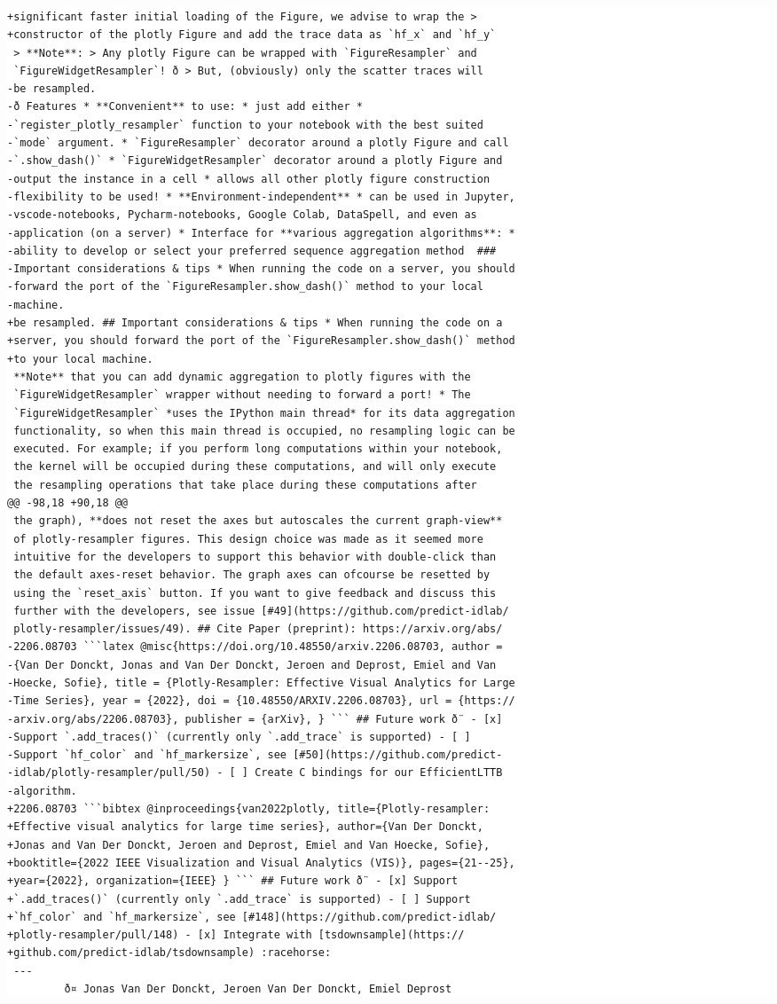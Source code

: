 ```
+significant faster initial loading of the Figure, we advise to wrap the >
+constructor of the plotly Figure and add the trace data as `hf_x` and `hf_y`
 > **Note**: > Any plotly Figure can be wrapped with `FigureResampler` and
 `FigureWidgetResampler`! ð > But, (obviously) only the scatter traces will
-be resampled.
-ð Features * **Convenient** to use: * just add either *
-`register_plotly_resampler` function to your notebook with the best suited
-`mode` argument. * `FigureResampler` decorator around a plotly Figure and call
-`.show_dash()` * `FigureWidgetResampler` decorator around a plotly Figure and
-output the instance in a cell * allows all other plotly figure construction
-flexibility to be used! * **Environment-independent** * can be used in Jupyter,
-vscode-notebooks, Pycharm-notebooks, Google Colab, DataSpell, and even as
-application (on a server) * Interface for **various aggregation algorithms**: *
-ability to develop or select your preferred sequence aggregation method  ###
-Important considerations & tips * When running the code on a server, you should
-forward the port of the `FigureResampler.show_dash()` method to your local
-machine.
+be resampled. ## Important considerations & tips * When running the code on a
+server, you should forward the port of the `FigureResampler.show_dash()` method
+to your local machine.
 **Note** that you can add dynamic aggregation to plotly figures with the
 `FigureWidgetResampler` wrapper without needing to forward a port! * The
 `FigureWidgetResampler` *uses the IPython main thread* for its data aggregation
 functionality, so when this main thread is occupied, no resampling logic can be
 executed. For example; if you perform long computations within your notebook,
 the kernel will be occupied during these computations, and will only execute
 the resampling operations that take place during these computations after
@@ -98,18 +90,18 @@
 the graph), **does not reset the axes but autoscales the current graph-view**
 of plotly-resampler figures. This design choice was made as it seemed more
 intuitive for the developers to support this behavior with double-click than
 the default axes-reset behavior. The graph axes can ofcourse be resetted by
 using the `reset_axis` button. If you want to give feedback and discuss this
 further with the developers, see issue [#49](https://github.com/predict-idlab/
 plotly-resampler/issues/49). ## Cite Paper (preprint): https://arxiv.org/abs/
-2206.08703 ```latex @misc{https://doi.org/10.48550/arxiv.2206.08703, author =
-{Van Der Donckt, Jonas and Van Der Donckt, Jeroen and Deprost, Emiel and Van
-Hoecke, Sofie}, title = {Plotly-Resampler: Effective Visual Analytics for Large
-Time Series}, year = {2022}, doi = {10.48550/ARXIV.2206.08703}, url = {https://
-arxiv.org/abs/2206.08703}, publisher = {arXiv}, } ``` ## Future work ð¨ - [x]
-Support `.add_traces()` (currently only `.add_trace` is supported) - [ ]
-Support `hf_color` and `hf_markersize`, see [#50](https://github.com/predict-
-idlab/plotly-resampler/pull/50) - [ ] Create C bindings for our EfficientLTTB
-algorithm.
+2206.08703 ```bibtex @inproceedings{van2022plotly, title={Plotly-resampler:
+Effective visual analytics for large time series}, author={Van Der Donckt,
+Jonas and Van Der Donckt, Jeroen and Deprost, Emiel and Van Hoecke, Sofie},
+booktitle={2022 IEEE Visualization and Visual Analytics (VIS)}, pages={21--25},
+year={2022}, organization={IEEE} } ``` ## Future work ð¨ - [x] Support
+`.add_traces()` (currently only `.add_trace` is supported) - [ ] Support
+`hf_color` and `hf_markersize`, see [#148](https://github.com/predict-idlab/
+plotly-resampler/pull/148) - [x] Integrate with [tsdownsample](https://
+github.com/predict-idlab/tsdownsample) :racehorse:
 ---
         ð¤ Jonas Van Der Donckt, Jeroen Van Der Donckt, Emiel Deprost
```
